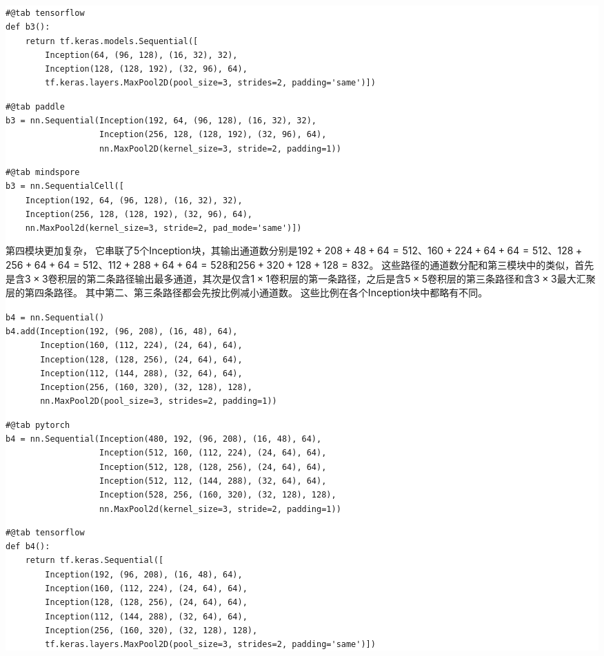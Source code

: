 ```{.python .input}
#@tab tensorflow
def b3():
    return tf.keras.models.Sequential([
        Inception(64, (96, 128), (16, 32), 32),
        Inception(128, (128, 192), (32, 96), 64),
        tf.keras.layers.MaxPool2D(pool_size=3, strides=2, padding='same')])
```

```{.python .input}
#@tab paddle
b3 = nn.Sequential(Inception(192, 64, (96, 128), (16, 32), 32),
                   Inception(256, 128, (128, 192), (32, 96), 64),
                   nn.MaxPool2D(kernel_size=3, stride=2, padding=1))
```

```{.python .input}
#@tab mindspore
b3 = nn.SequentialCell([
    Inception(192, 64, (96, 128), (16, 32), 32),
    Inception(256, 128, (128, 192), (32, 96), 64),
    nn.MaxPool2d(kernel_size=3, stride=2, pad_mode='same')])
```

第四模块更加复杂，
它串联了5个Inception块，其输出通道数分别是$192+208+48+64=512$、$160+224+64+64=512$、$128+256+64+64=512$、$112+288+64+64=528$和$256+320+128+128=832$。
这些路径的通道数分配和第三模块中的类似，首先是含$3×3$卷积层的第二条路径输出最多通道，其次是仅含$1×1$卷积层的第一条路径，之后是含$5×5$卷积层的第三条路径和含$3×3$最大汇聚层的第四条路径。
其中第二、第三条路径都会先按比例减小通道数。
这些比例在各个Inception块中都略有不同。

```{.python .input}
b4 = nn.Sequential()
b4.add(Inception(192, (96, 208), (16, 48), 64),
       Inception(160, (112, 224), (24, 64), 64),
       Inception(128, (128, 256), (24, 64), 64),
       Inception(112, (144, 288), (32, 64), 64),
       Inception(256, (160, 320), (32, 128), 128),
       nn.MaxPool2D(pool_size=3, strides=2, padding=1))
```

```{.python .input}
#@tab pytorch
b4 = nn.Sequential(Inception(480, 192, (96, 208), (16, 48), 64),
                   Inception(512, 160, (112, 224), (24, 64), 64),
                   Inception(512, 128, (128, 256), (24, 64), 64),
                   Inception(512, 112, (144, 288), (32, 64), 64),
                   Inception(528, 256, (160, 320), (32, 128), 128),
                   nn.MaxPool2d(kernel_size=3, stride=2, padding=1))
```

```{.python .input}
#@tab tensorflow
def b4():
    return tf.keras.Sequential([
        Inception(192, (96, 208), (16, 48), 64),
        Inception(160, (112, 224), (24, 64), 64),
        Inception(128, (128, 256), (24, 64), 64),
        Inception(112, (144, 288), (32, 64), 64),
        Inception(256, (160, 320), (32, 128), 128),
        tf.keras.layers.MaxPool2D(pool_size=3, strides=2, padding='same')])
```
